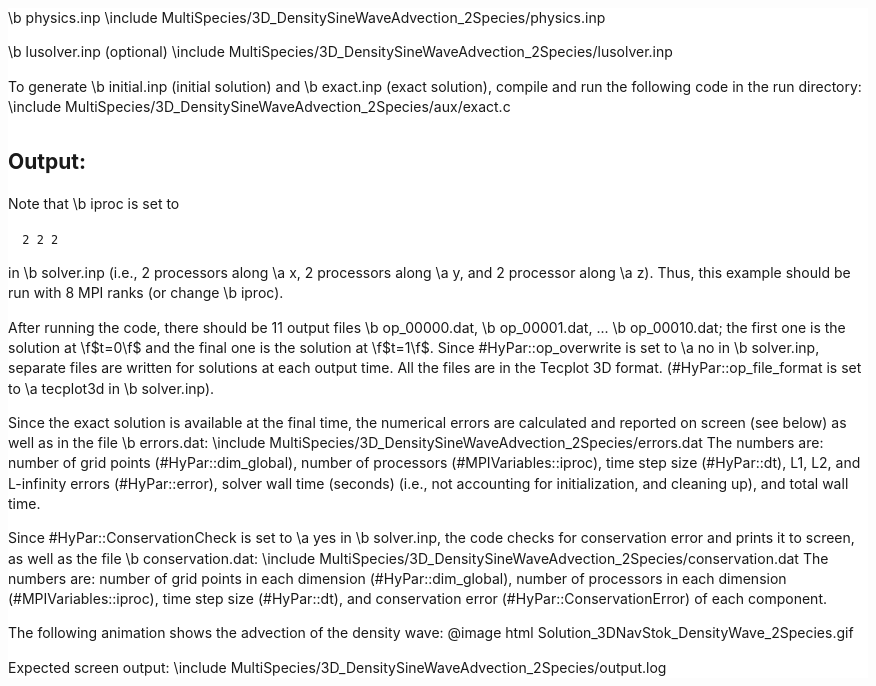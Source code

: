 \b physics.inp
\include MultiSpecies/3D_DensitySineWaveAdvection_2Species/physics.inp

\b lusolver.inp (optional)
\include MultiSpecies/3D_DensitySineWaveAdvection_2Species/lusolver.inp

To generate \b initial.inp (initial solution) and \b exact.inp (exact solution), 
compile and run the following code in the run directory:
\include MultiSpecies/3D_DensitySineWaveAdvection_2Species/aux/exact.c

Output:
-------
Note that \b iproc is set to 

      2 2 2

in \b solver.inp (i.e., 2 processors along \a x, 2
processors along \a y, and 2 processor along \a z). Thus, 
this example should be run with 8 MPI ranks (or change \b iproc).

After running the code, there should be 11 output
files \b op_00000.dat, \b op_00001.dat, ... \b op_00010.dat; 
the first one is the solution at \f$t=0\f$ and the final one
is the solution at \f$t=1\f$. Since #HyPar::op_overwrite is
set to \a no in \b solver.inp, separate files are written
for solutions at each output time. All the files are in the 
Tecplot 3D format.
(#HyPar::op_file_format is set to \a tecplot3d in \b solver.inp).

Since the exact solution is available at the final time, the numerical 
errors are calculated and reported on screen (see below) as well as in
the file \b errors.dat:
\include MultiSpecies/3D_DensitySineWaveAdvection_2Species/errors.dat
The numbers are: number of grid points (#HyPar::dim_global), 
number of processors (#MPIVariables::iproc),
time step size (#HyPar::dt),
L1, L2, and L-infinity errors (#HyPar::error),
solver wall time (seconds) (i.e., not accounting for initialization,
and cleaning up), and total wall time.

Since #HyPar::ConservationCheck is set to \a yes in \b solver.inp,
the code checks for conservation error and prints it to screen, as well
as the file \b conservation.dat:
\include MultiSpecies/3D_DensitySineWaveAdvection_2Species/conservation.dat
The numbers are: number of grid points in each dimension (#HyPar::dim_global),
number of processors in each dimension (#MPIVariables::iproc),
time step size (#HyPar::dt),
and conservation error (#HyPar::ConservationError) of each component.

The following animation shows the advection of the density wave:
@image html Solution_3DNavStok_DensityWave_2Species.gif


Expected screen output:
\include MultiSpecies/3D_DensitySineWaveAdvection_2Species/output.log

